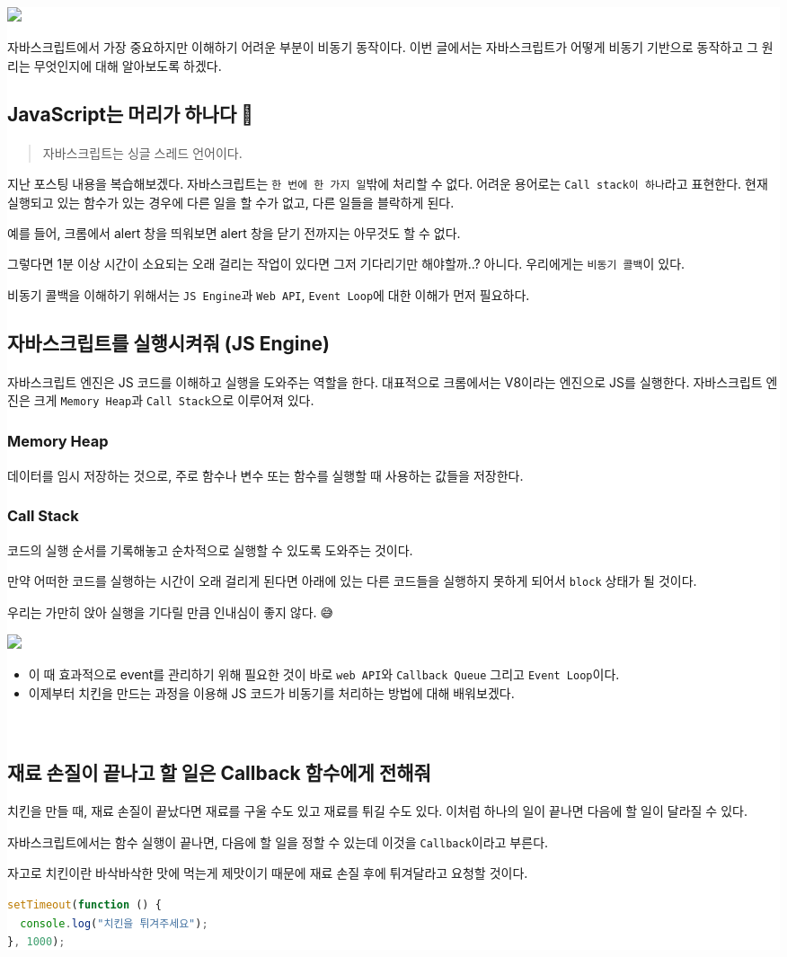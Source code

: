 <img width="400px" src="https://velog.velcdn.com/images/soopy368/post/423784e4-9949-46f1-b43c-487f90067bd4/image.png" />

자바스크립트에서 가장 중요하지만 이해하기 어려운 부분이 비동기 동작이다. 이번 글에서는 자바스크립트가 어떻게 비동기 기반으로 동작하고 그 원리는 무엇인지에 대해 알아보도록 하겠다.

## JavaScript는 머리가 하나다 🧠

> 자바스크립트는 싱글 스레드 언어이다.

지난 포스팅 내용을 복습해보겠다. 자바스크립트는 `한 번에 한 가지 일`밖에 처리할 수 없다. 어려운 용어로는 `Call stack이 하나`라고 표현한다. 현재 실행되고 있는 함수가 있는 경우에 다른 일을 할 수가 없고, 다른 일들을 블락하게 된다.

예를 들어, 크롬에서 alert 창을 띄워보면 alert 창을 닫기 전까지는 아무것도 할 수 없다.

그렇다면 1분 이상 시간이 소요되는 오래 걸리는 작업이 있다면 그저 기다리기만 해야할까..? 아니다. 우리에게는 `비동기 콜백`이 있다.

비동기 콜백을 이해하기 위해서는 `JS Engine`과 `Web API`, `Event Loop`에 대한 이해가 먼저 필요하다.

## 자바스크립트를 실행시켜줘 (JS Engine)

자바스크립트 엔진은 JS 코드를 이해하고 실행을 도와주는 역할을 한다. 대표적으로 크롬에서는 V8이라는 엔진으로 JS를 실행한다. 자바스크립트 엔진은 크게 `Memory Heap`과 `Call Stack`으로 이루어져 있다.

### Memory Heap

데이터를 임시 저장하는 것으로, 주로 함수나 변수 또는 함수를 실행할 때 사용하는 값들을 저장한다.

### Call Stack

코드의 실행 순서를 기록해놓고 순차적으로 실행할 수 있도록 도와주는 것이다.

만약 어떠한 코드를 실행하는 시간이 오래 걸리게 된다면 아래에 있는 다른 코드들을 실행하지 못하게 되어서 `block` 상태가 될 것이다.

우리는 가만히 앉아 실행을 기다릴 만큼 인내심이 좋지 않다. 😅

<img width="400px" src="https://velog.velcdn.com/images/soopy368/post/2b53ea20-7f10-474a-80d1-4220e7e9e1cb/image.png" />

- 이 때 효과적으로 event를 관리하기 위해 필요한 것이 바로 `web API`와 `Callback Queue` 그리고 `Event Loop`이다.
- 이제부터 치킨을 만드는 과정을 이용해 JS 코드가 비동기를 처리하는 방법에 대해 배워보겠다.

<br>

## 재료 손질이 끝나고 할 일은 Callback 함수에게 전해줘

치킨을 만들 때, 재료 손질이 끝났다면 재료를 구울 수도 있고 재료를 튀길 수도 있다. 이처럼 하나의 일이 끝나면 다음에 할 일이 달라질 수 있다.

자바스크립트에서는 함수 실행이 끝나면, 다음에 할 일을 정할 수 있는데 이것을 `Callback`이라고 부른다.

자고로 치킨이란 바삭바삭한 맛에 먹는게 제맛이기 때문에 재료 손질 후에 튀겨달라고 요청할 것이다.

```javascript
setTimeout(function () {
  console.log("치킨을 튀겨주세요");
}, 1000);
```
